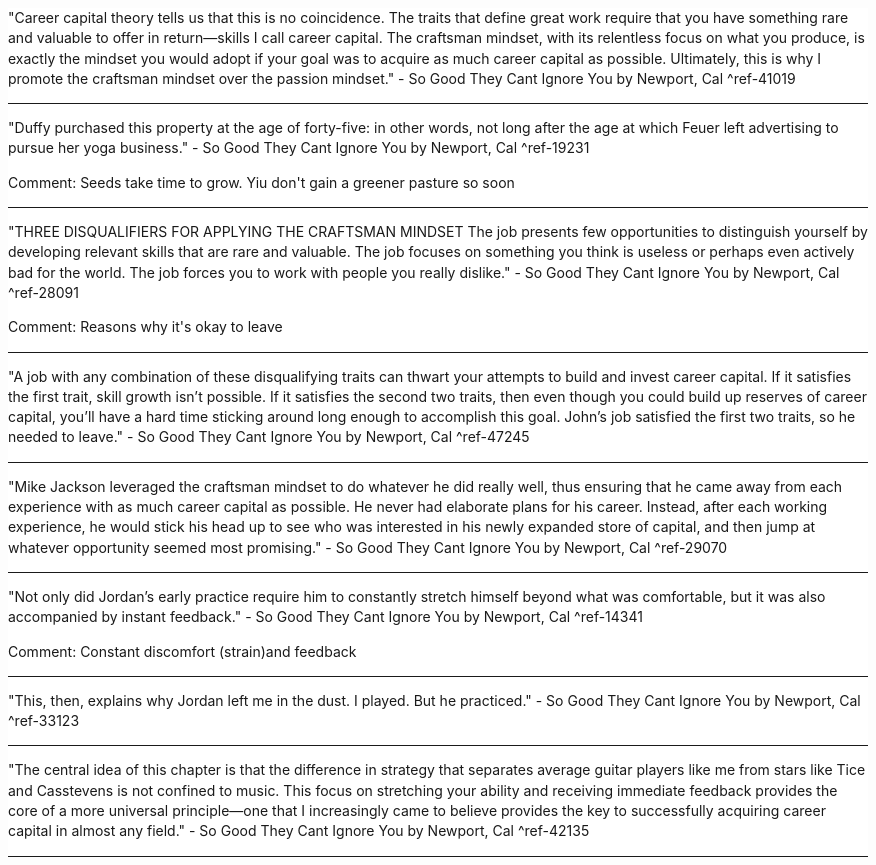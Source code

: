 
"Career capital theory tells us that this is no coincidence. The traits that define great work require that you have something rare and valuable to offer in return—skills I call career capital. The craftsman mindset, with its relentless focus on what you produce, is exactly the mindset you would adopt if your goal was to acquire as much career capital as possible. Ultimately, this is why I promote the craftsman mindset over the passion mindset." - So Good They Cant Ignore You by Newport, Cal ^ref-41019

---

"Duffy purchased this property at the age of forty-five: in other words, not long after the age at which Feuer left advertising to pursue her yoga business." - So Good They Cant Ignore You by Newport, Cal ^ref-19231

Comment: Seeds take time to grow. Yiu don't gain a greener pasture so soon

---

"THREE DISQUALIFIERS FOR APPLYING THE CRAFTSMAN MINDSET The job presents few opportunities to distinguish yourself by developing relevant skills that are rare and valuable. The job focuses on something you think is useless or perhaps even actively bad for the world. The job forces you to work with people you really dislike." - So Good They Cant Ignore You by Newport, Cal ^ref-28091

Comment: Reasons why it's okay to leave

---

"A job with any combination of these disqualifying traits can thwart your attempts to build and invest career capital. If it satisfies the first trait, skill growth isn’t possible. If it satisfies the second two traits, then even though you could build up reserves of career capital, you’ll have a hard time sticking around long enough to accomplish this goal. John’s job satisfied the first two traits, so he needed to leave." - So Good They Cant Ignore You by Newport, Cal ^ref-47245

---

"Mike Jackson leveraged the craftsman mindset to do whatever he did really well, thus ensuring that he came away from each experience with as much career capital as possible. He never had elaborate plans for his career. Instead, after each working experience, he would stick his head up to see who was interested in his newly expanded store of capital, and then jump at whatever opportunity seemed most promising." - So Good They Cant Ignore You by Newport, Cal ^ref-29070

---

"Not only did Jordan’s early practice require him to constantly stretch himself beyond what was comfortable, but it was also accompanied by instant feedback." - So Good They Cant Ignore You by Newport, Cal ^ref-14341

Comment: Constant discomfort (strain)and feedback

---

"This, then, explains why Jordan left me in the dust. I played. But he practiced." - So Good They Cant Ignore You by Newport, Cal ^ref-33123

---

"The central idea of this chapter is that the difference in strategy that separates average guitar players like me from stars like Tice and Casstevens is not confined to music. This focus on stretching your ability and receiving immediate feedback provides the core of a more universal principle—one that I increasingly came to believe provides the key to successfully acquiring career capital in almost any field." - So Good They Cant Ignore You by Newport, Cal ^ref-42135

---